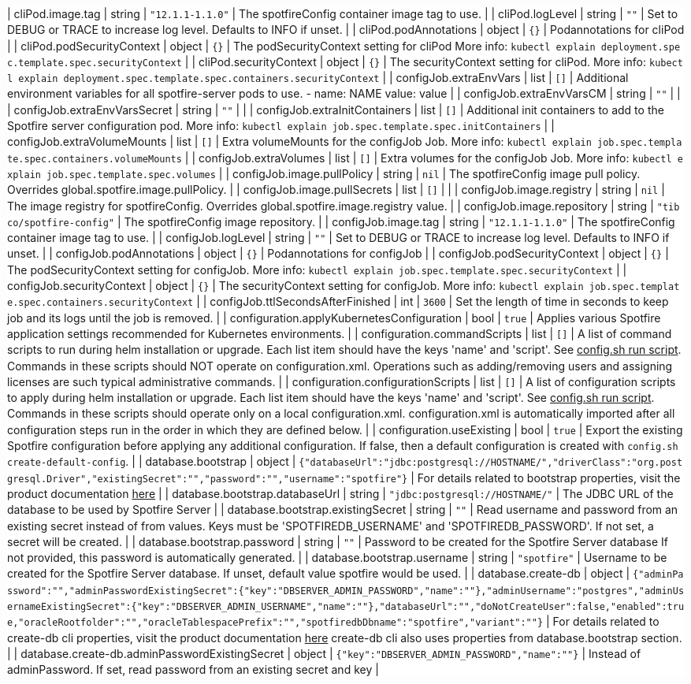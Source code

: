 | cliPod.image.tag | string | `"12.1.1-1.1.0"` | The spotfireConfig container image tag to use. |
| cliPod.logLevel | string | `""` | Set to DEBUG or TRACE to increase log level. Defaults to INFO if unset. |
| cliPod.podAnnotations | object | `{}` | Podannotations for cliPod |
| cliPod.podSecurityContext | object | `{}` | The podSecurityContext setting for cliPod More info: `kubectl explain deployment.spec.template.spec.securityContext` |
| cliPod.securityContext | object | `{}` | The securityContext setting for cliPod. More info: `kubectl explain deployment.spec.template.spec.containers.securityContext` |
| configJob.extraEnvVars | list | `[]` | Additional environment variables for all spotfire-server pods to use.  - name: NAME    value: value |
| configJob.extraEnvVarsCM | string | `""` |  |
| configJob.extraEnvVarsSecret | string | `""` |  |
| configJob.extraInitContainers | list | `[]` | Additional init containers to add to the Spotfire server configuration pod. More info: `kubectl explain job.spec.template.spec.initContainers` |
| configJob.extraVolumeMounts | list | `[]` | Extra volumeMounts for the configJob Job. More info: `kubectl explain job.spec.template.spec.containers.volumeMounts` |
| configJob.extraVolumes | list | `[]` | Extra volumes for the configJob Job. More info: `kubectl explain job.spec.template.spec.volumes` |
| configJob.image.pullPolicy | string | `nil` | The spotfireConfig image pull policy. Overrides global.spotfire.image.pullPolicy. |
| configJob.image.pullSecrets | list | `[]` |  |
| configJob.image.registry | string | `nil` | The image registry for spotfireConfig. Overrides global.spotfire.image.registry value. |
| configJob.image.repository | string | `"tibco/spotfire-config"` | The spotfireConfig image repository. |
| configJob.image.tag | string | `"12.1.1-1.1.0"` | The spotfireConfig container image tag to use. |
| configJob.logLevel | string | `""` | Set to DEBUG or TRACE to increase log level. Defaults to INFO if unset. |
| configJob.podAnnotations | object | `{}` | Podannotations for configJob |
| configJob.podSecurityContext | object | `{}` | The podSecurityContext setting for configJob. More info: `kubectl explain job.spec.template.spec.securityContext` |
| configJob.securityContext | object | `{}` | The securityContext setting for configJob. More info: `kubectl explain job.spec.template.spec.containers.securityContext` |
| configJob.ttlSecondsAfterFinished | int | `3600` | Set the length of time in seconds to keep job and its logs until the job is removed. |
| configuration.applyKubernetesConfiguration | bool | `true` | Applies various Spotfire application settings recommended for Kubernetes environments. |
| configuration.commandScripts | list | `[]` | A list of command scripts to run during helm installation or upgrade. Each list item should have the keys 'name' and 'script'. See [config.sh run script](https://docs.tibco.com/pub/spotfire_server/latest/doc/html/TIB_sfire_server_tsas_admin_help/server/topics/scripting_a_configuration.html). Commands in these scripts should NOT operate on configuration.xml. Operations such as adding/removing users and assigning licenses are such typical administrative commands. |
| configuration.configurationScripts | list | `[]` | A list of configuration scripts to apply during helm installation or upgrade. Each list item should have the keys 'name' and 'script'. See [config.sh run script](https://docs.tibco.com/pub/spotfire_server/latest/doc/html/TIB_sfire_server_tsas_admin_help/server/topics/scripting_a_configuration.html). Commands in these scripts should operate only on a local configuration.xml. configuration.xml is automatically imported after all configuration steps run in the order in which they are defined below. |
| configuration.useExisting | bool | `true` | Export the existing Spotfire configuration before applying any additional configuration. If false, then a default configuration is created with `config.sh create-default-config`. |
| database.bootstrap | object | `{"databaseUrl":"jdbc:postgresql://HOSTNAME/","driverClass":"org.postgresql.Driver","existingSecret":"","password":"","username":"spotfire"}` | For details related to bootstrap properties, visit the product documentation [here](https://docs.tibco.com/pub/spotfire_server/latest/doc/html/TIB_sfire_server_tsas_admin_help/server/topics/bootstrap.html) |
| database.bootstrap.databaseUrl | string | `"jdbc:postgresql://HOSTNAME/"` | The JDBC URL of the database to be used by Spotfire Server |
| database.bootstrap.existingSecret | string | `""` | Read username and password from an existing secret instead of from values. Keys must be 'SPOTFIREDB_USERNAME' and 'SPOTFIREDB_PASSWORD'. If not set, a secret will be created. |
| database.bootstrap.password | string | `""` | Password to be created for the Spotfire Server database If not provided, this password is automatically generated. |
| database.bootstrap.username | string | `"spotfire"` | Username to be created for the Spotfire Server database. If unset, default value spotfire would be used. |
| database.create-db | object | `{"adminPassword":"","adminPasswordExistingSecret":{"key":"DBSERVER_ADMIN_PASSWORD","name":""},"adminUsername":"postgres","adminUsernameExistingSecret":{"key":"DBSERVER_ADMIN_USERNAME","name":""},"databaseUrl":"","doNotCreateUser":false,"enabled":true,"oracleRootfolder":"","oracleTablespacePrefix":"","spotfiredbDbname":"spotfire","variant":""}` | For details related to create-db cli properties, visit the product documentation [here](https://docs.tibco.com/pub/spotfire_server/latest/doc/html/TIB_sfire_server_tsas_admin_help/server/topics/create-db.html) create-db cli also uses properties from database.bootstrap section. |
| database.create-db.adminPasswordExistingSecret | object | `{"key":"DBSERVER_ADMIN_PASSWORD","name":""}` | Instead of adminPassword. If set, read password from an existing secret and key |
